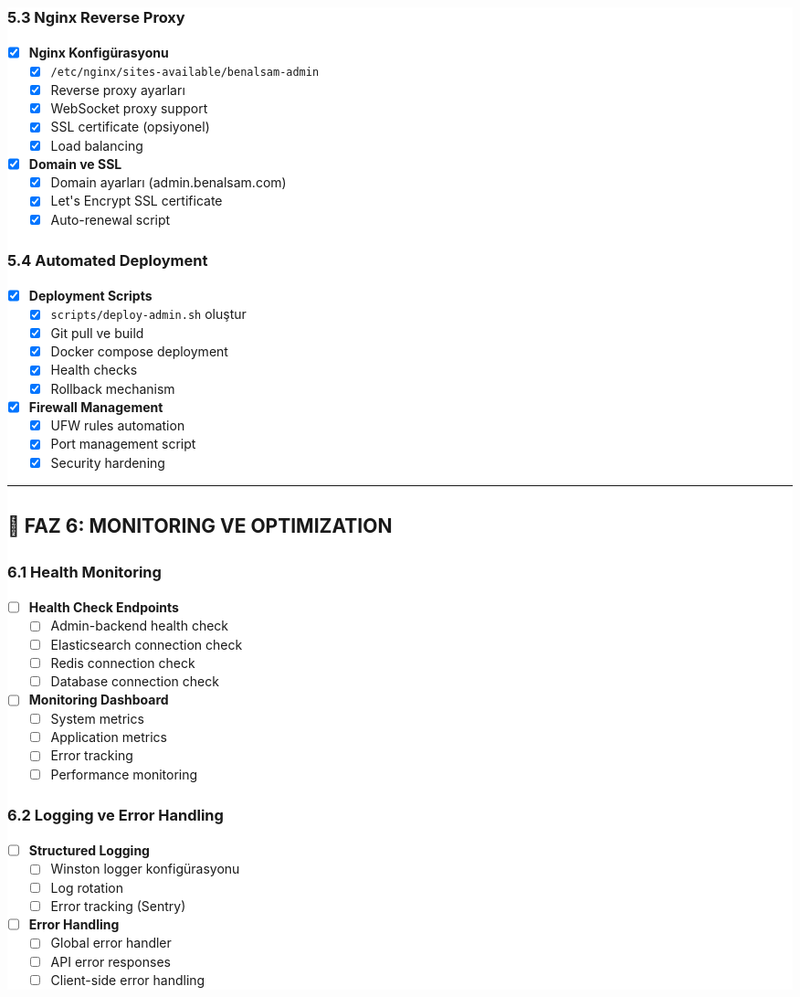 ### **5.3 Nginx Reverse Proxy**
- [x] **Nginx Konfigürasyonu**
  - [x] `/etc/nginx/sites-available/benalsam-admin`
  - [x] Reverse proxy ayarları
  - [x] WebSocket proxy support
  - [x] SSL certificate (opsiyonel)
  - [x] Load balancing

- [x] **Domain ve SSL**
  - [x] Domain ayarları (admin.benalsam.com)
  - [x] Let's Encrypt SSL certificate
  - [x] Auto-renewal script

### **5.4 Automated Deployment**
- [x] **Deployment Scripts**
  - [x] `scripts/deploy-admin.sh` oluştur
  - [x] Git pull ve build
  - [x] Docker compose deployment
  - [x] Health checks
  - [x] Rollback mechanism

- [x] **Firewall Management**
  - [x] UFW rules automation
  - [x] Port management script
  - [x] Security hardening

---

## 🔧 **FAZ 6: MONITORING VE OPTIMIZATION**

### **6.1 Health Monitoring**
- [ ] **Health Check Endpoints**
  - [ ] Admin-backend health check
  - [ ] Elasticsearch connection check
  - [ ] Redis connection check
  - [ ] Database connection check

- [ ] **Monitoring Dashboard**
  - [ ] System metrics
  - [ ] Application metrics
  - [ ] Error tracking
  - [ ] Performance monitoring

### **6.2 Logging ve Error Handling**
- [ ] **Structured Logging**
  - [ ] Winston logger konfigürasyonu
  - [ ] Log rotation
  - [ ] Error tracking (Sentry)

- [ ] **Error Handling**
  - [ ] Global error handler
  - [ ] API error responses
  - [ ] Client-side error handling
